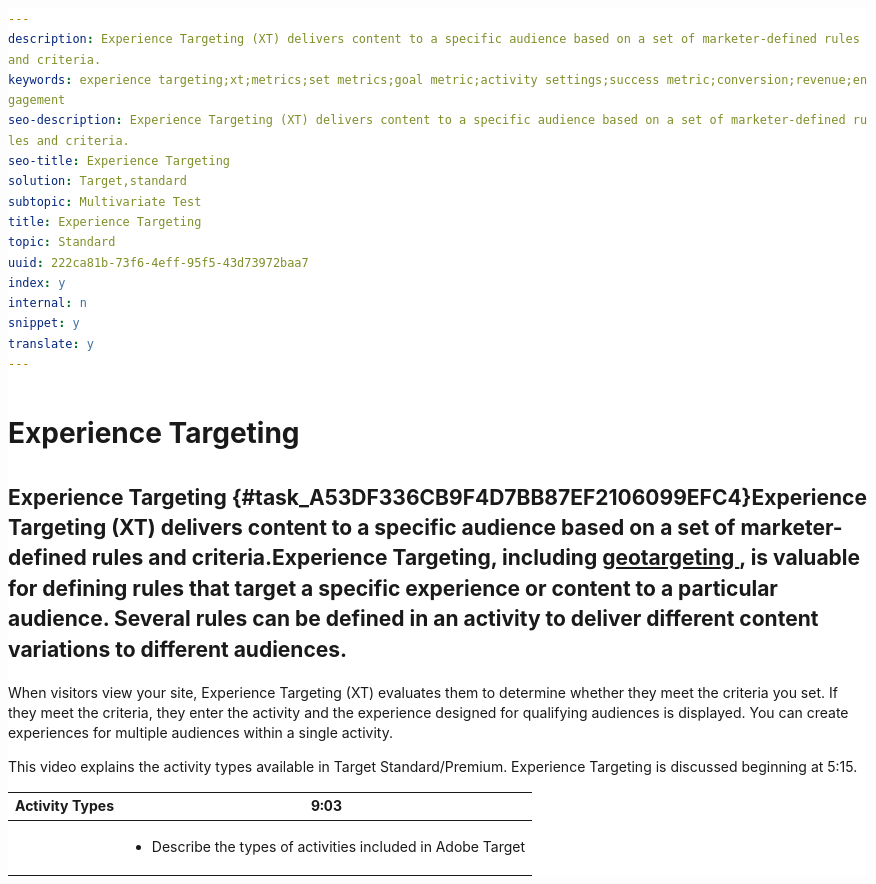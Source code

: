 ```yaml
---
description: Experience Targeting (XT) delivers content to a specific audience based on a set of marketer-defined rules and criteria.
keywords: experience targeting;xt;metrics;set metrics;goal metric;activity settings;success metric;conversion;revenue;engagement
seo-description: Experience Targeting (XT) delivers content to a specific audience based on a set of marketer-defined rules and criteria.
seo-title: Experience Targeting
solution: Target,standard
subtopic: Multivariate Test
title: Experience Targeting
topic: Standard
uuid: 222ca81b-73f6-4eff-95f5-43d73972baa7
index: y
internal: n
snippet: y
translate: y
---
```


# Experience Targeting

## Experience Targeting {#task_A53DF336CB9F4D7BB87EF2106099EFC4}Experience Targeting (XT) delivers content to a specific audience based on a set of marketer-defined rules and criteria.Experience Targeting, including [ geotargeting ](c_target_rules.md#concept_5B4D99DE685348FB877929EE0F942670), is valuable for defining rules that target a specific experience or content to a particular audience. Several rules can be defined in an activity to deliver different content variations to different audiences. 

When visitors view your site, Experience Targeting (XT) evaluates them to determine whether they meet the criteria you set. If they meet the criteria, they enter the activity and the experience designed for qualifying audiences is displayed. You can create experiences for multiple audiences within a single activity. 

This video explains the activity types available in Target Standard/Premium. Experience Targeting is discussed beginning at 5:15. 



<table id="table_C56F4BE9B867463380013C584D97DAD2"> 
 <thead> 
  <tr> 
   <th class="entry" colspan="2"> Activity Types </th> 
   <th colname="col3" class="entry"> 9:03 </th> 
  </tr> 
 </thead>
 <tbody> 
  <tr> 
   <td colspan="2"> <p> 
     <div width="550" class="video-iframe"> 
      <iframe src="https://www.youtube.com/embed/vtHg1pPFJp8/" frameborder="0" webkitallowfullscreen="true" mozallowfullscreen="true" oallowfullscreen="true" msallowfullscreen="true" allowfullscreen="allowfullscreen" scrolling="no" width="550" height="345">https://www.youtube.com/embed/vtHg1pPFJp8/</iframe>
     </div> </p> </td> 
   <td colname="col3"> <p> 
     <ul id="ul_B17C3EFA4B664415AE0159E418FF45C4"> 
      <li id="li_916224D2105348BE93D60015B2F43D4F">Describe the types of activities included in Adobe Target </li> 